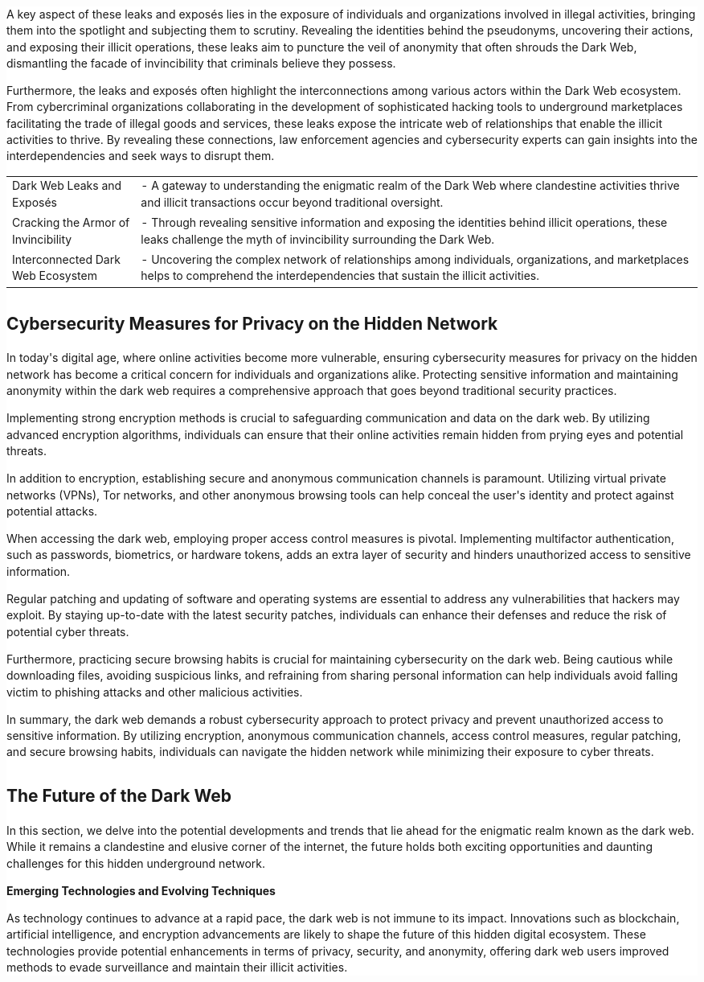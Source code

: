 <p>A key aspect of these leaks and exposés lies in the exposure of individuals and organizations involved in illegal activities, bringing them into the spotlight and subjecting them to scrutiny. Revealing the identities behind the pseudonyms, uncovering their actions, and exposing their illicit operations, these leaks aim to puncture the veil of anonymity that often shrouds the Dark Web, dismantling the facade of invincibility that criminals believe they possess.</p>
<p>Furthermore, the leaks and exposés often highlight the interconnections among various actors within the Dark Web ecosystem. From cybercriminal organizations collaborating in the development of sophisticated hacking tools to underground marketplaces facilitating the trade of illegal goods and services, these leaks expose the intricate web of relationships that enable the illicit activities to thrive. By revealing these connections, law enforcement agencies and cybersecurity experts can gain insights into the interdependencies and seek ways to disrupt them.</p>
<table>
<tr>
<td>Dark Web Leaks and Exposés</td>
<td> - A gateway to understanding the enigmatic realm of the Dark Web where clandestine activities thrive and illicit transactions occur beyond traditional oversight.</td>
</tr>
<tr>
<td>Cracking the Armor of Invincibility</td>
<td> - Through revealing sensitive information and exposing the identities behind illicit operations, these leaks challenge the myth of invincibility surrounding the Dark Web.</td>
</tr>
<tr>
<td>Interconnected Dark Web Ecosystem</td>
<td> - Uncovering the complex network of relationships among individuals, organizations, and marketplaces helps to comprehend the interdependencies that sustain the illicit activities.</td>
</tr>
</table>
<h2>Cybersecurity Measures for Privacy on the Hidden Network</h2>
<p>In today's digital age, where online activities become more vulnerable, ensuring cybersecurity measures for privacy on the hidden network has become a critical concern for individuals and organizations alike. Protecting sensitive information and maintaining anonymity within the dark web requires a comprehensive approach that goes beyond traditional security practices.</p>
<p>Implementing strong encryption methods is crucial to safeguarding communication and data on the dark web. By utilizing advanced encryption algorithms, individuals can ensure that their online activities remain hidden from prying eyes and potential threats.</p>
<p>In addition to encryption, establishing secure and anonymous communication channels is paramount. Utilizing virtual private networks (VPNs), Tor networks, and other anonymous browsing tools can help conceal the user's identity and protect against potential attacks.</p>
<p>When accessing the dark web, employing proper access control measures is pivotal. Implementing multifactor authentication, such as passwords, biometrics, or hardware tokens, adds an extra layer of security and hinders unauthorized access to sensitive information.</p>
<p>Regular patching and updating of software and operating systems are essential to address any vulnerabilities that hackers may exploit. By staying up-to-date with the latest security patches, individuals can enhance their defenses and reduce the risk of potential cyber threats.</p>
<p>Furthermore, practicing secure browsing habits is crucial for maintaining cybersecurity on the dark web. Being cautious while downloading files, avoiding suspicious links, and refraining from sharing personal information can help individuals avoid falling victim to phishing attacks and other malicious activities.</p>
<p>In summary, the dark web demands a robust cybersecurity approach to protect privacy and prevent unauthorized access to sensitive information. By utilizing encryption, anonymous communication channels, access control measures, regular patching, and secure browsing habits, individuals can navigate the hidden network while minimizing their exposure to cyber threats.</p>
<h2>The Future of the Dark Web</h2>
<p>In this section, we delve into the potential developments and trends that lie ahead for the enigmatic realm known as the dark web. While it remains a clandestine and elusive corner of the internet, the future holds both exciting opportunities and daunting challenges for this hidden underground network.</p>
<p><strong>Emerging Technologies and Evolving Techniques</strong></p>
<p>As technology continues to advance at a rapid pace, the dark web is not immune to its impact. Innovations such as blockchain, artificial intelligence, and encryption advancements are likely to shape the future of this hidden digital ecosystem. These technologies provide potential enhancements in terms of privacy, security, and anonymity, offering dark web users improved methods to evade surveillance and maintain their illicit activities.</p>